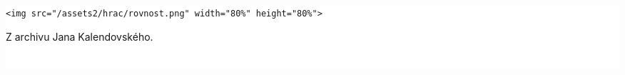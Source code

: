     <img src="/assets2/hrac/rovnost.png" width="80%" height="80%">
</div>

<div class="popis-obrazku">
<p>
Z archivu Jana Kalendovského.
</p>
</div>
&nbsp;